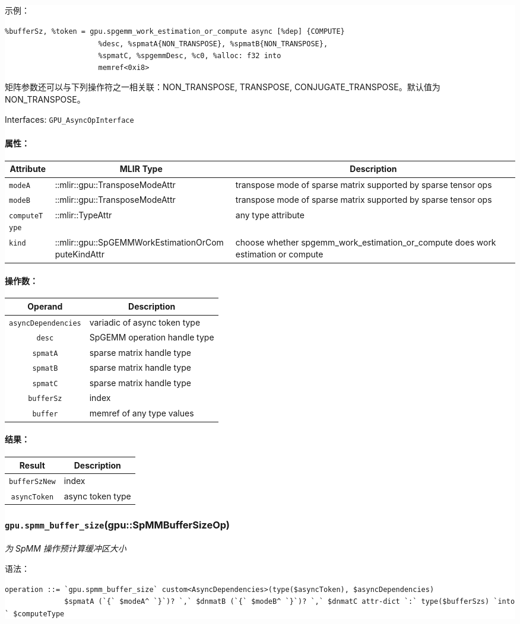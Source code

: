 示例：

```mlir
%bufferSz, %token = gpu.spgemm_work_estimation_or_compute async [%dep] {COMPUTE}
                      %desc, %spmatA{NON_TRANSPOSE}, %spmatB{NON_TRANSPOSE},
                      %spmatC, %spgemmDesc, %c0, %alloc: f32 into
                      memref<0xi8>
```

矩阵参数还可以与下列操作符之一相关联：NON_TRANSPOSE, TRANSPOSE, CONJUGATE_TRANSPOSE。默认值为 NON_TRANSPOSE。

Interfaces: `GPU_AsyncOpInterface`

#### 属性：

| Attribute     | MLIR Type                                          | Description                                                  |
| ------------- | -------------------------------------------------- | ------------------------------------------------------------ |
| `modeA`       | ::mlir::gpu::TransposeModeAttr                     | transpose mode of sparse matrix supported by sparse tensor ops |
| `modeB`       | ::mlir::gpu::TransposeModeAttr                     | transpose mode of sparse matrix supported by sparse tensor ops |
| `computeType` | ::mlir::TypeAttr                                   | any type attribute                                           |
| `kind`        | ::mlir::gpu::SpGEMMWorkEstimationOrComputeKindAttr | choose whether spgemm_work_estimation_or_compute does work estimation or compute |

#### 操作数：

|       Operand       | Description                  |
| :-----------------: | ---------------------------- |
| `asyncDependencies` | variadic of async token type |
|       `desc`        | SpGEMM operation handle type |
|      `spmatA`       | sparse matrix handle type    |
|      `spmatB`       | sparse matrix handle type    |
|      `spmatC`       | sparse matrix handle type    |
|     `bufferSz`      | index                        |
|      `buffer`       | memref of any type values    |

#### 结果：

|    Result     | Description      |
| :-----------: | ---------------- |
| `bufferSzNew` | index            |
| `asyncToken`  | async token type |

### `gpu.spmm_buffer_size`(gpu::SpMMBufferSizeOp)

*为 SpMM 操作预计算缓冲区大小*

语法：

```
operation ::= `gpu.spmm_buffer_size` custom<AsyncDependencies>(type($asyncToken), $asyncDependencies)
              $spmatA (`{` $modeA^ `}`)? `,` $dnmatB (`{` $modeB^ `}`)? `,` $dnmatC attr-dict `:` type($bufferSzs) `into` $computeType
```

